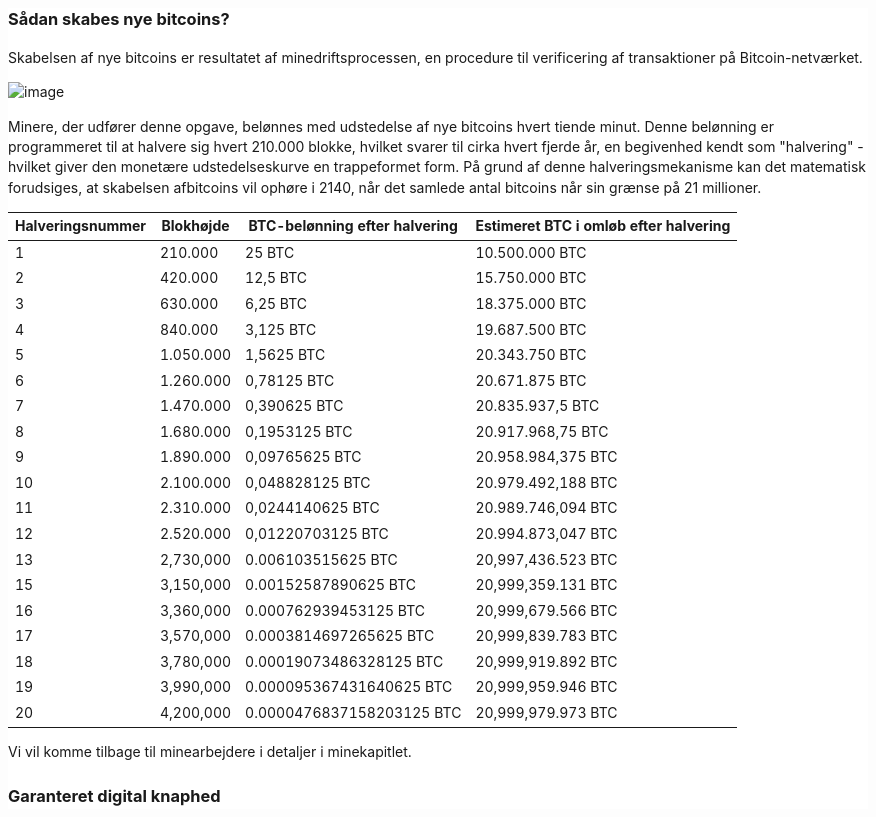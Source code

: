 ### Sådan skabes nye bitcoins?

Skabelsen af ​​nye bitcoins er resultatet af minedriftsprocessen, en procedure til verificering af transaktioner på Bitcoin-netværket.

![image](assets/Concept/chapitre4/1.jpeg)

Minere, der udfører denne opgave, belønnes med udstedelse af nye bitcoins hvert tiende minut. Denne belønning er programmeret til at halvere sig hvert 210.000 blokke, hvilket svarer til cirka hvert fjerde år, en begivenhed kendt som "halvering" - hvilket giver den monetære udstedelseskurve en trappeformet form. På grund af denne halveringsmekanisme kan det matematisk forudsiges, at skabelsen af ​​bitcoins vil ophøre i 2140, når det samlede antal bitcoins når sin grænse på 21 millioner.

| Halveringsnummer | Blokhøjde | BTC-belønning efter halvering | Estimeret BTC i omløb efter halvering |
| -------------- | ------------ | ------------------------- | ------------------------------------------ |
| 1              | 210.000      | 25 BTC                    | 10.500.000 BTC                             |
| 2              | 420.000      | 12,5 BTC                  | 15.750.000 BTC                             |
| 3              | 630.000      | 6,25 BTC                  | 18.375.000 BTC                             |
| 4              | 840.000      | 3,125 BTC                 | 19.687.500 BTC                             |
| 5              | 1.050.000    | 1,5625 BTC                | 20.343.750 BTC                             |
| 6              | 1.260.000    | 0,78125 BTC               | 20.671.875 BTC                             |
| 7              | 1.470.000    | 0,390625 BTC              | 20.835.937,5 BTC                           |
| 8              | 1.680.000    | 0,1953125 BTC             | 20.917.968,75 BTC                          |
| 9              | 1.890.000    | 0,09765625 BTC            | 20.958.984,375 BTC                         |
| 10             | 2.100.000    | 0,048828125 BTC           | 20.979.492,188 BTC                         |
| 11             | 2.310.000    | 0,0244140625 BTC          | 20.989.746,094 BTC                         |
| 12             | 2.520.000    | 0,01220703125 BTC         | 20.994.873,047 BTC                         |
| 13             | 2,730,000    | 0.006103515625 BTC        | 20,997,436.523 BTC                         || 14             | 2,940,000    | 0.0030517578125 BTC       | 20,998,718.262 BTC                         |
| 15             | 3,150,000    | 0.00152587890625 BTC      | 20,999,359.131 BTC                         |
| 16             | 3,360,000    | 0.000762939453125 BTC     | 20,999,679.566 BTC                         |
| 17             | 3,570,000    | 0.0003814697265625 BTC    | 20,999,839.783 BTC                         |
| 18             | 3,780,000    | 0.00019073486328125 BTC   | 20,999,919.892 BTC                         |
| 19             | 3,990,000    | 0.000095367431640625 BTC  | 20,999,959.946 BTC                         |
| 20             | 4,200,000    | 0.0000476837158203125 BTC | 20,999,979.973 BTC                         |

Vi vil komme tilbage til minearbejdere i detaljer i minekapitlet.

### Garanteret digital knaphed
